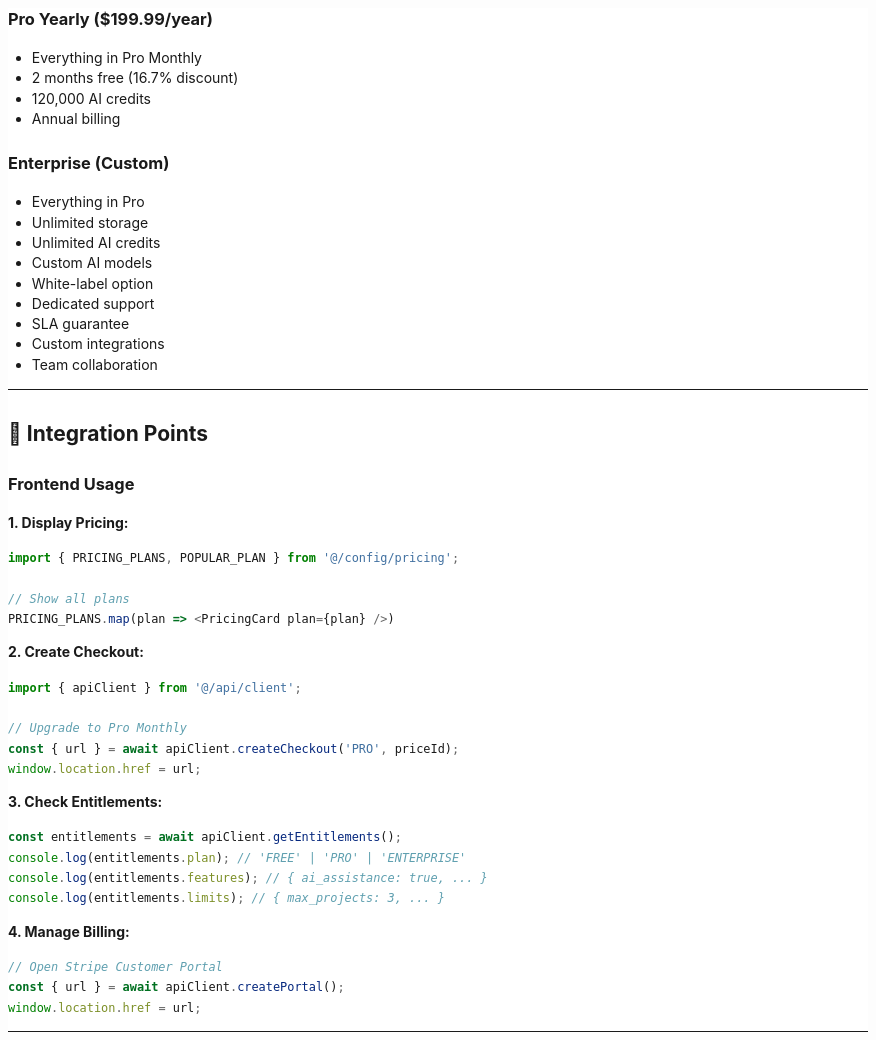 ### Pro Yearly ($199.99/year)
- Everything in Pro Monthly
- 2 months free (16.7% discount)
- 120,000 AI credits
- Annual billing

### Enterprise (Custom)
- Everything in Pro
- Unlimited storage
- Unlimited AI credits
- Custom AI models
- White-label option
- Dedicated support
- SLA guarantee
- Custom integrations
- Team collaboration

---

## 🔌 Integration Points

### Frontend Usage

**1. Display Pricing:**
```typescript
import { PRICING_PLANS, POPULAR_PLAN } from '@/config/pricing';

// Show all plans
PRICING_PLANS.map(plan => <PricingCard plan={plan} />)
```

**2. Create Checkout:**
```typescript
import { apiClient } from '@/api/client';

// Upgrade to Pro Monthly
const { url } = await apiClient.createCheckout('PRO', priceId);
window.location.href = url;
```

**3. Check Entitlements:**
```typescript
const entitlements = await apiClient.getEntitlements();
console.log(entitlements.plan); // 'FREE' | 'PRO' | 'ENTERPRISE'
console.log(entitlements.features); // { ai_assistance: true, ... }
console.log(entitlements.limits); // { max_projects: 3, ... }
```

**4. Manage Billing:**
```typescript
// Open Stripe Customer Portal
const { url } = await apiClient.createPortal();
window.location.href = url;
```

---